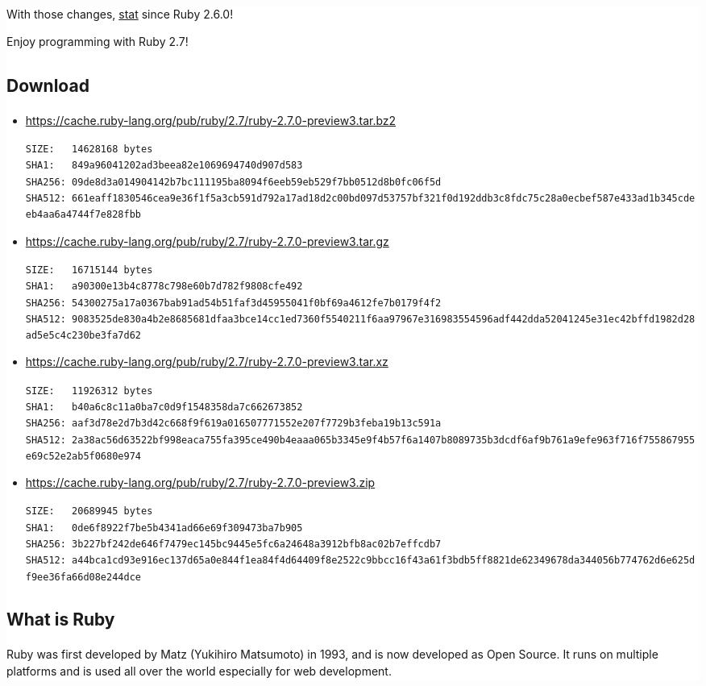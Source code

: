 With those changes, [stat](https://github.com/ruby/ruby/compare/v2_6_0...v2_7_0_preview3) since Ruby 2.6.0!

Enjoy programming with Ruby 2.7!

## Download

* <https://cache.ruby-lang.org/pub/ruby/2.7/ruby-2.7.0-preview3.tar.bz2>

      SIZE:   14628168 bytes
      SHA1:   849a96041202ad3beea82e1069694740d907d583
      SHA256: 09de8d3a014904142b7bc111195ba8094f6eeb59eb529f7bb0512d8b0fc06f5d
      SHA512: 661eaff1830546cea9e36f1f5a3cb591d792a17ad18d2c00bd097d53757bf321f0d192ddb3c8fdc75c28a0ecbef587e433ad1b345cdeeb4aa6a4744f7e828fbb
* <https://cache.ruby-lang.org/pub/ruby/2.7/ruby-2.7.0-preview3.tar.gz>

      SIZE:   16715144 bytes
      SHA1:   a90300e13b4c8778c798e60b7d782f9808cfe492
      SHA256: 54300275a17a0367bab91ad54b51faf3d45955041f0bf69a4612fe7b0179f4f2
      SHA512: 9083525de830a4b2e8685681dfaa3bce14cc1ed7360f5540211f6aa97967e316983554596adf442dda52041245e31ec42bffd1982d28ad5e5c4c230be3fa7d62
* <https://cache.ruby-lang.org/pub/ruby/2.7/ruby-2.7.0-preview3.tar.xz>

      SIZE:   11926312 bytes
      SHA1:   b40a6c8c11a0ba7c0d9f1548358da7c662673852
      SHA256: aaf3d78e2d7b3d42c668f9f619a016507771552e207f7729b3feba19b13c591a
      SHA512: 2a38ac56d63522bf998eaca755fa395ce490b4eaaa065b3345e9f4b57f6a1407b8089735b3dcdf6af9b761a9efe963f716f755867955e69c52e2ab5f0680e974
* <https://cache.ruby-lang.org/pub/ruby/2.7/ruby-2.7.0-preview3.zip>

      SIZE:   20689945 bytes
      SHA1:   0de6f8922f7be5b4341ad66e69f309473ba7b905
      SHA256: 3b227bf242de646f7479ec145bc9445e5fc6a24648a3912bfb8ac02b7effcdb7
      SHA512: a44bca1cd93e916ec137d65a0e844f1ea84f4d64409f8e2522c9bbcc16f43a61f3bdb5ff8821de62349678da344056b774762d6e625df9ee36fa66d08e244dce

## What is Ruby

Ruby was first developed by Matz (Yukihiro Matsumoto) in 1993, and is now developed as Open Source. It runs on multiple platforms and is used all over the world especially for web development.
